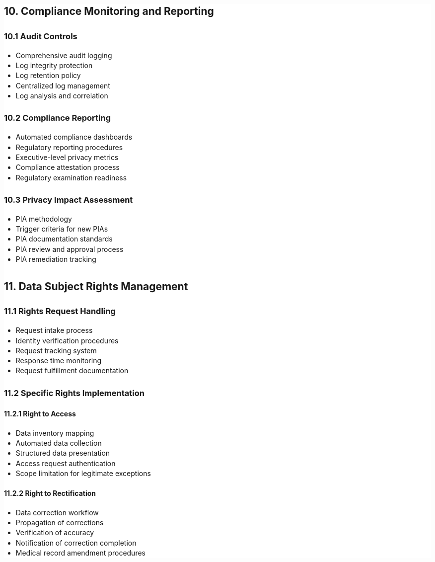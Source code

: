 ## 10. Compliance Monitoring and Reporting

### 10.1 Audit Controls

- Comprehensive audit logging
- Log integrity protection
- Log retention policy
- Centralized log management
- Log analysis and correlation

### 10.2 Compliance Reporting

- Automated compliance dashboards
- Regulatory reporting procedures
- Executive-level privacy metrics
- Compliance attestation process
- Regulatory examination readiness

### 10.3 Privacy Impact Assessment

- PIA methodology
- Trigger criteria for new PIAs
- PIA documentation standards
- PIA review and approval process
- PIA remediation tracking

## 11. Data Subject Rights Management

### 11.1 Rights Request Handling

- Request intake process
- Identity verification procedures
- Request tracking system
- Response time monitoring
- Request fulfillment documentation

### 11.2 Specific Rights Implementation

#### 11.2.1 Right to Access

- Data inventory mapping
- Automated data collection
- Structured data presentation
- Access request authentication
- Scope limitation for legitimate exceptions

#### 11.2.2 Right to Rectification

- Data correction workflow
- Propagation of corrections
- Verification of accuracy
- Notification of correction completion
- Medical record amendment procedures
